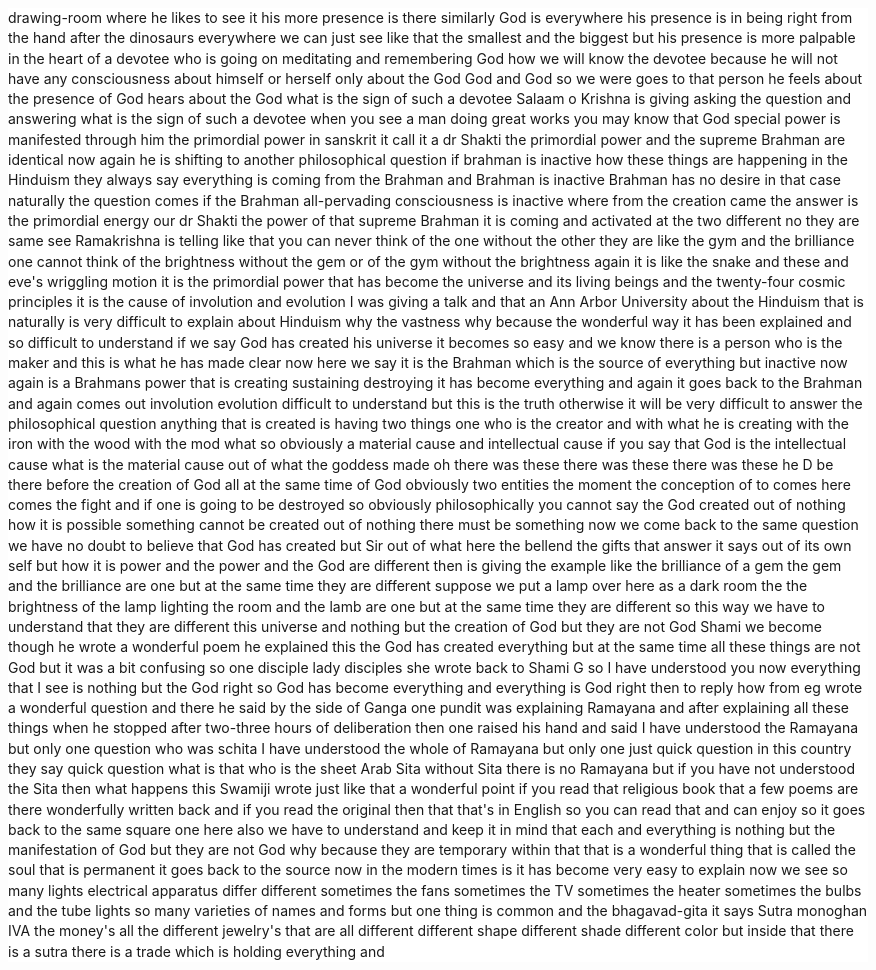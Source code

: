 drawing-room where he likes to see it his more presence is there similarly God is everywhere his presence is in being right from the hand after the dinosaurs everywhere we can just see like that the smallest and the biggest but his presence is more palpable in the heart of a devotee who is going on meditating and remembering God how we will know the devotee because he will not have any consciousness about himself or herself only about the God God and God so we were goes to that person he feels about the presence of God hears about the God what is the sign of such a devotee Salaam o Krishna is giving asking the question and answering what is the sign of such a devotee when you see a man doing great works you may know that God special power is manifested through him the primordial power in sanskrit it call it a dr Shakti the primordial power and the supreme Brahman are identical now again he is shifting to another philosophical question if brahman is inactive how these things are happening in the Hinduism they always say everything is coming from the Brahman and Brahman is inactive Brahman has no desire in that case naturally the question comes if the Brahman all-pervading consciousness is inactive where from the creation came the answer is the primordial energy our dr Shakti the power of that supreme Brahman it is coming and activated at the two different no they are same see Ramakrishna is telling like that you can never think of the one without the other they are like the gym and the brilliance one cannot think of the brightness without the gem or of the gym without the brightness again it is like the snake and these and eve's wriggling motion it is the primordial power that has become the universe and its living beings and the twenty-four cosmic principles it is the cause of involution and evolution I was giving a talk and that an Ann Arbor University about the Hinduism that is naturally is very difficult to explain about Hinduism why the vastness why because the wonderful way it has been explained and so difficult to understand if we say God has created his universe it becomes so easy and we know there is a person who is the maker and this is what he has made clear now here we say it is the Brahman which is the source of everything but inactive now again is a Brahmans power that is creating sustaining destroying it has become everything and again it goes back to the Brahman and again comes out involution evolution difficult to understand but this is the truth otherwise it will be very difficult to answer the philosophical question anything that is created is having two things one who is the creator and with what he is creating with the iron with the wood with the mod what so obviously a material cause and intellectual cause if you say that God is the intellectual cause what is the material cause out of what the goddess made oh there was these there was these there was these he D be there before the creation of God all at the same time of God obviously two entities the moment the conception of to comes here comes the fight and if one is going to be destroyed so obviously philosophically you cannot say the God created out of nothing how it is possible something cannot be created out of nothing there must be something now we come back to the same question we have no doubt to believe that God has created but Sir out of what here the bellend the gifts that answer it says out of its own self but how it is power and the power and the God are different then is giving the example like the brilliance of a gem the gem and the brilliance are one but at the same time they are different suppose we put a lamp over here as a dark room the the brightness of the lamp lighting the room and the lamb are one but at the same time they are different so this way we have to understand that they are different this universe and nothing but the creation of God but they are not God Shami we become though he wrote a wonderful poem he explained this the God has created everything but at the same time all these things are not God but it was a bit confusing so one disciple lady disciples she wrote back to Shami G so I have understood you now everything that I see is nothing but the God right so God has become everything and everything is God right then to reply how from eg wrote a wonderful question and there he said by the side of Ganga one pundit was explaining Ramayana and after explaining all these things when he stopped after two-three hours of deliberation then one raised his hand and said I have understood the Ramayana but only one question who was schita I have understood the whole of Ramayana but only one just quick question in this country they say quick question what is that who is the sheet Arab Sita without Sita there is no Ramayana but if you have not understood the Sita then what happens this Swamiji wrote just like that a wonderful point if you read that religious book that a few poems are there wonderfully written back and if you read the original then that that's in English so you can read that and can enjoy so it goes back to the same square one here also we have to understand and keep it in mind that each and everything is nothing but the manifestation of God but they are not God why because they are temporary within that that is a wonderful thing that is called the soul that is permanent it goes back to the source now in the modern times is it has become very easy to explain now we see so many lights electrical apparatus differ different sometimes the fans sometimes the TV sometimes the heater sometimes the bulbs and the tube lights so many varieties of names and forms but one thing is common and the bhagavad-gita it says Sutra monoghan IVA the money's all the different jewelry's that are all different different shape different shade different color but inside that there is a sutra there is a trade which is holding everything and
